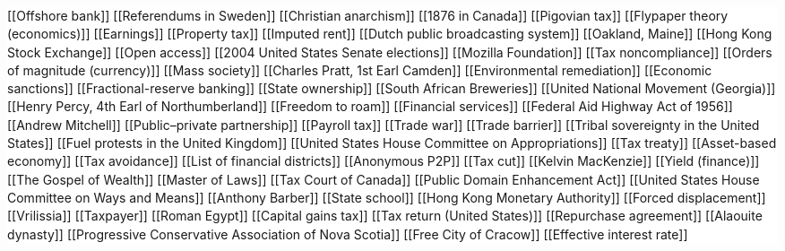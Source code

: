 [[Offshore bank]]
[[Referendums in Sweden]]
[[Christian anarchism]]
[[1876 in Canada]]
[[Pigovian tax]]
[[Flypaper theory (economics)]]
[[Earnings]]
[[Property tax]]
[[Imputed rent]]
[[Dutch public broadcasting system]]
[[Oakland, Maine]]
[[Hong Kong Stock Exchange]]
[[Open access]]
[[2004 United States Senate elections]]
[[Mozilla Foundation]]
[[Tax noncompliance]]
[[Orders of magnitude (currency)]]
[[Mass society]]
[[Charles Pratt, 1st Earl Camden]]
[[Environmental remediation]]
[[Economic sanctions]]
[[Fractional-reserve banking]]
[[State ownership]]
[[South African Breweries]]
[[United National Movement (Georgia)]]
[[Henry Percy, 4th Earl of Northumberland]]
[[Freedom to roam]]
[[Financial services]]
[[Federal Aid Highway Act of 1956]]
[[Andrew Mitchell]]
[[Public–private partnership]]
[[Payroll tax]]
[[Trade war]]
[[Trade barrier]]
[[Tribal sovereignty in the United States]]
[[Fuel protests in the United Kingdom]]
[[United States House Committee on Appropriations]]
[[Tax treaty]]
[[Asset-based economy]]
[[Tax avoidance]]
[[List of financial districts]]
[[Anonymous P2P]]
[[Tax cut]]
[[Kelvin MacKenzie]]
[[Yield (finance)]]
[[The Gospel of Wealth]]
[[Master of Laws]]
[[Tax Court of Canada]]
[[Public Domain Enhancement Act]]
[[United States House Committee on Ways and Means]]
[[Anthony Barber]]
[[State school]]
[[Hong Kong Monetary Authority]]
[[Forced displacement]]
[[Vrilissia]]
[[Taxpayer]]
[[Roman Egypt]]
[[Capital gains tax]]
[[Tax return (United States)]]
[[Repurchase agreement]]
[[Alaouite dynasty]]
[[Progressive Conservative Association of Nova Scotia]]
[[Free City of Cracow]]
[[Effective interest rate]]
